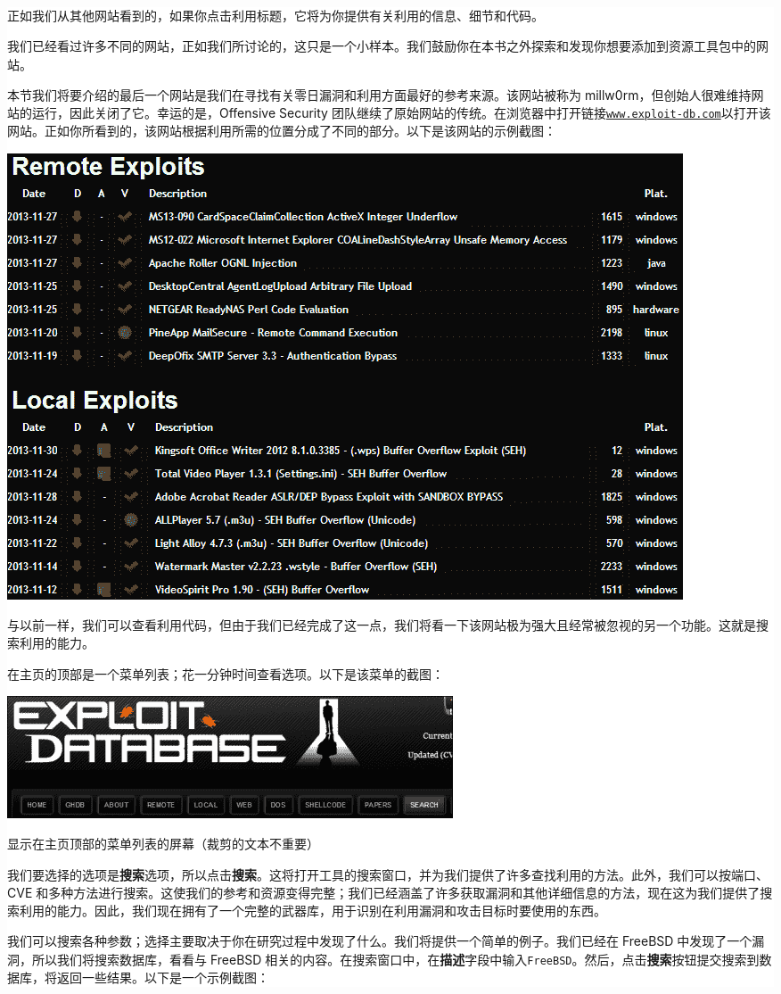 正如我们从其他网站看到的，如果你点击利用标题，它将为你提供有关利用的信息、细节和代码。

我们已经看过许多不同的网站，正如我们所讨论的，这只是一个小样本。我们鼓励你在本书之外探索和发现你想要添加到资源工具包中的网站。

本节我们将要介绍的最后一个网站是我们在寻找有关零日漏洞和利用方面最好的参考来源。该网站被称为 millw0rm，但创始人很难维持网站的运行，因此关闭了它。幸运的是，Offensive Security 团队继续了原始网站的传统。在浏览器中打开链接[`www.exploit-db.com`](http://www.exploit-db.com)以打开该网站。正如你所看到的，该网站根据利用所需的位置分成了不同的部分。以下是该网站的示例截图：

![漏洞网站](img/477-1_03_22.jpg)

与以前一样，我们可以查看利用代码，但由于我们已经完成了这一点，我们将看一下该网站极为强大且经常被忽视的另一个功能。这就是搜索利用的能力。

在主页的顶部是一个菜单列表；花一分钟时间查看选项。以下是该菜单的截图：

![漏洞网站](img/477-1_03_23.jpg)

显示在主页顶部的菜单列表的屏幕（裁剪的文本不重要）

我们要选择的选项是**搜索**选项，所以点击**搜索**。这将打开工具的搜索窗口，并为我们提供了许多查找利用的方法。此外，我们可以按端口、CVE 和多种方法进行搜索。这使我们的参考和资源变得完整；我们已经涵盖了许多获取漏洞和其他详细信息的方法，现在这为我们提供了搜索利用的能力。因此，我们现在拥有了一个完整的武器库，用于识别在利用漏洞和攻击目标时要使用的东西。

我们可以搜索各种参数；选择主要取决于你在研究过程中发现了什么。我们将提供一个简单的例子。我们已经在 FreeBSD 中发现了一个漏洞，所以我们将搜索数据库，看看与 FreeBSD 相关的内容。在搜索窗口中，在**描述**字段中输入`FreeBSD`。然后，点击**搜索**按钮提交搜索到数据库，将返回一些结果。以下是一个示例截图：
